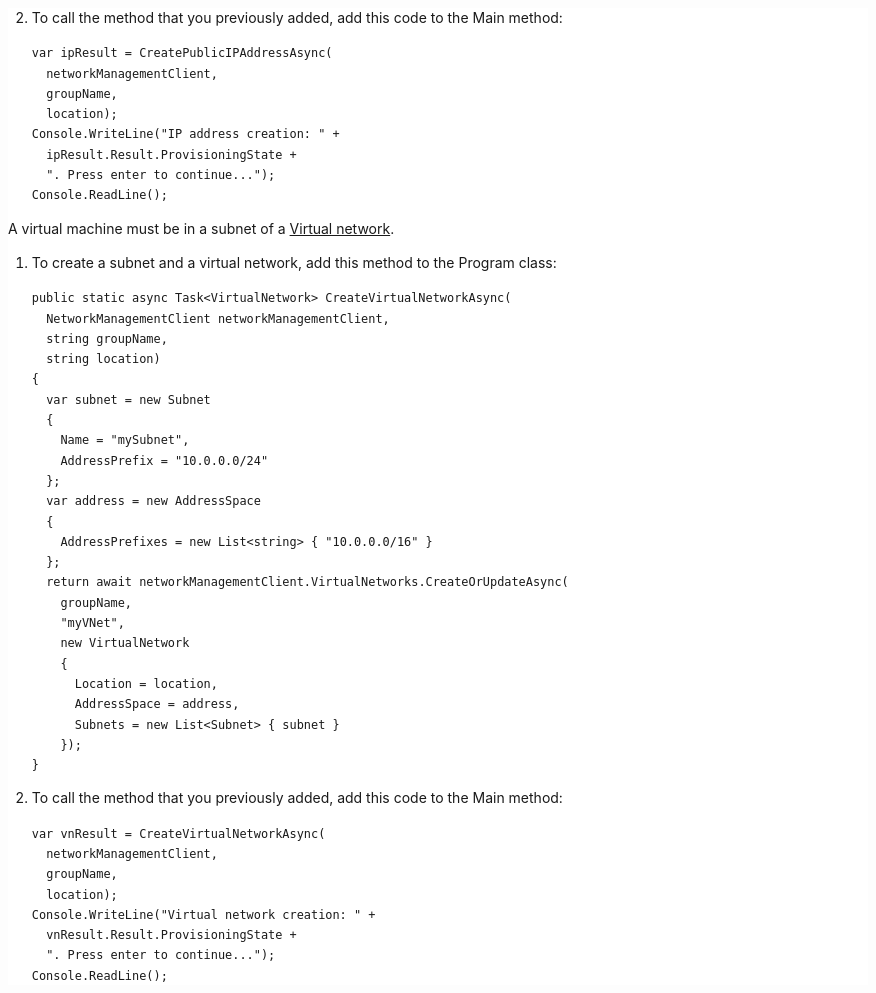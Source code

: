 
2. To call the method that you previously added, add this code to the Main method:
   
    ```   
    var ipResult = CreatePublicIPAddressAsync(
      networkManagementClient,
      groupName,
      location);
    Console.WriteLine("IP address creation: " + 
      ipResult.Result.ProvisioningState + 
      ". Press enter to continue...");  
    Console.ReadLine();
    ```

A virtual machine must be in a subnet of a [Virtual network](../../virtual-network/virtual-networks-overview.md).

1. To create a subnet and a virtual network, add this method to the Program class:

    ```   
    public static async Task<VirtualNetwork> CreateVirtualNetworkAsync(
      NetworkManagementClient networkManagementClient,
      string groupName,
      string location)
    {
      var subnet = new Subnet
      {
        Name = "mySubnet",
        AddressPrefix = "10.0.0.0/24"
      };
      var address = new AddressSpace 
      {
        AddressPrefixes = new List<string> { "10.0.0.0/16" }
      };
      return await networkManagementClient.VirtualNetworks.CreateOrUpdateAsync(
        groupName,
        "myVNet",
        new VirtualNetwork
        {
          Location = location,
          AddressSpace = address,
          Subnets = new List<Subnet> { subnet }
        });
    }
    ```

2. To call the method that you previously added, add this code to the Main method:

    ```   
    var vnResult = CreateVirtualNetworkAsync(
      networkManagementClient,
      groupName,
      location);
    Console.WriteLine("Virtual network creation: " + 
      vnResult.Result.ProvisioningState + 
      ". Press enter to continue...");  
    Console.ReadLine();
    ```
